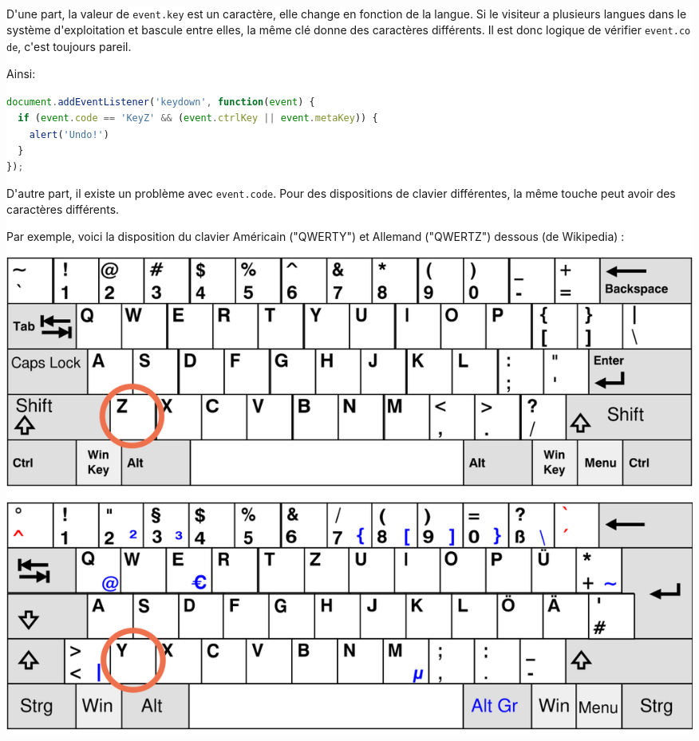 
D'une part, la valeur de `event.key` est un caractère, elle change en fonction de la langue. Si le visiteur a plusieurs langues dans le système d'exploitation et bascule entre elles, la même clé donne des caractères différents. Il est donc logique de vérifier `event.code`, c'est toujours pareil.


Ainsi:

```js run
document.addEventListener('keydown', function(event) {
  if (event.code == 'KeyZ' && (event.ctrlKey || event.metaKey)) {
    alert('Undo!')
  }
});
```


D'autre part, il existe un problème avec `event.code`. Pour des dispositions de clavier différentes, la même touche peut avoir des caractères différents.

Par exemple, voici la disposition du clavier Américain ("QWERTY") et Allemand ("QWERTZ") dessous (de Wikipedia) :


![](us-layout.svg)

![](german-layout.svg)
